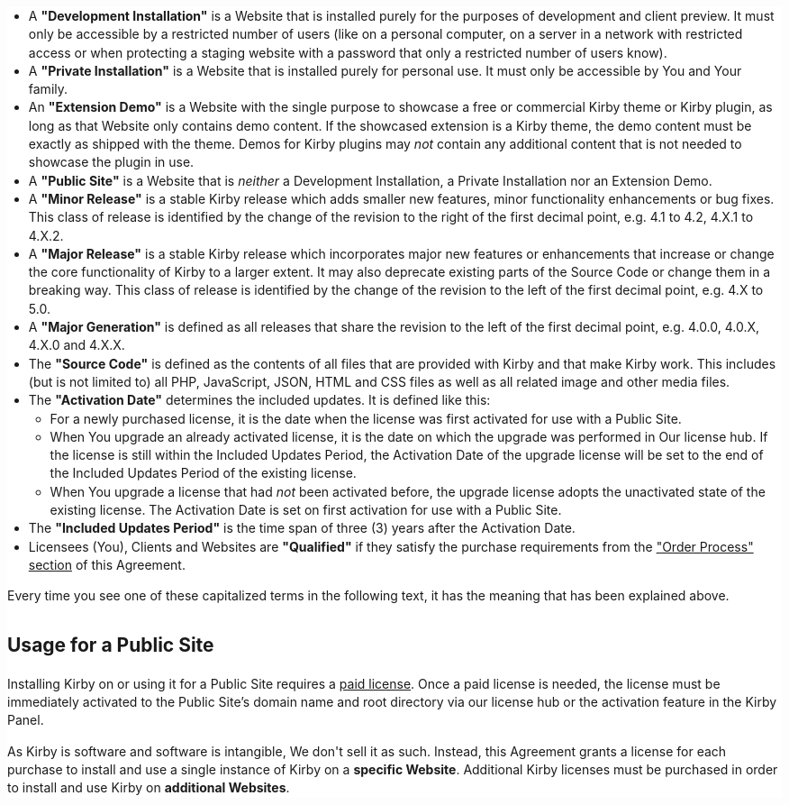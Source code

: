 - A **"Development Installation"** is a Website that is installed purely for the purposes of development and client preview. It must only be accessible by a restricted number of users (like on a personal computer, on a server in a network with restricted access or when protecting a staging website with a password that only a restricted number of users know).
- A **"Private Installation"** is a Website that is installed purely for personal use. It must only be accessible by You and Your family.
- An **"Extension Demo"** is a Website with the single purpose to showcase a free or commercial Kirby theme or Kirby plugin, as long as that Website only contains demo content. If the showcased extension is a Kirby theme, the demo content must be exactly as shipped with the theme. Demos for Kirby plugins may _not_ contain any additional content that is not needed to showcase the plugin in use.
- A **"Public Site"** is a Website that is _neither_ a Development Installation, a Private Installation nor an Extension Demo.
- A **"Minor Release"** is a stable Kirby release which adds smaller new features, minor functionality enhancements or bug fixes. This class of release is identified by the change of the revision to the right of the first decimal point, e.g. 4.1 to 4.2, 4.X.1 to 4.X.2.
- A **"Major Release"** is a stable Kirby release which incorporates major new features or enhancements that increase or change the core functionality of Kirby to a larger extent. It may also deprecate existing parts of the Source Code or change them in a breaking way. This class of release is identified by the change of the revision to the left of the first decimal point, e.g. 4.X to 5.0.
- A **"Major Generation"** is defined as all releases that share the revision to the left of the first decimal point, e.g. 4.0.0, 4.0.X, 4.X.0 and 4.X.X.
- The **"Source Code"** is defined as the contents of all files that are provided with Kirby and that make Kirby work. This includes (but is not limited to) all PHP, JavaScript, JSON, HTML and CSS files as well as all related image and other media files.
- The **"Activation Date"** determines the included updates. It is defined like this:
	- For a newly purchased license, it is the date when the license was first activated for use with a Public Site.
	- When You upgrade an already activated license, it is the date on which the upgrade was performed in Our license hub. If the license is still within the Included Updates Period, the Activation Date of the upgrade license will be set to the end of the Included Updates Period of the existing license.
	- When You upgrade a license that had _not_ been activated before, the upgrade license adopts the unactivated state of the existing license. The Activation Date is set on first activation for use with a Public Site.
- The **"Included Updates Period"** is the time span of three (3) years after the Activation Date.
- Licensees (You), Clients and Websites are **"Qualified"** if they satisfy the purchase requirements from the ["Order Process" section](#order-process) of this Agreement.

Every time you see one of these capitalized terms in the following text, it has the meaning that has been explained above.

## Usage for a Public Site

Installing Kirby on or using it for a Public Site requires a [paid license](https://getkirby.com/buy). Once a paid license is needed, the license must be immediately activated to the Public Site’s domain name and root directory via our license hub or the activation feature in the Kirby Panel.

As Kirby is software and software is intangible, We don't sell it as such. Instead, this Agreement grants a license for each purchase to install and use a single instance of Kirby on a **specific Website**. Additional Kirby licenses must be purchased in order to install and use Kirby on **additional Websites**.
